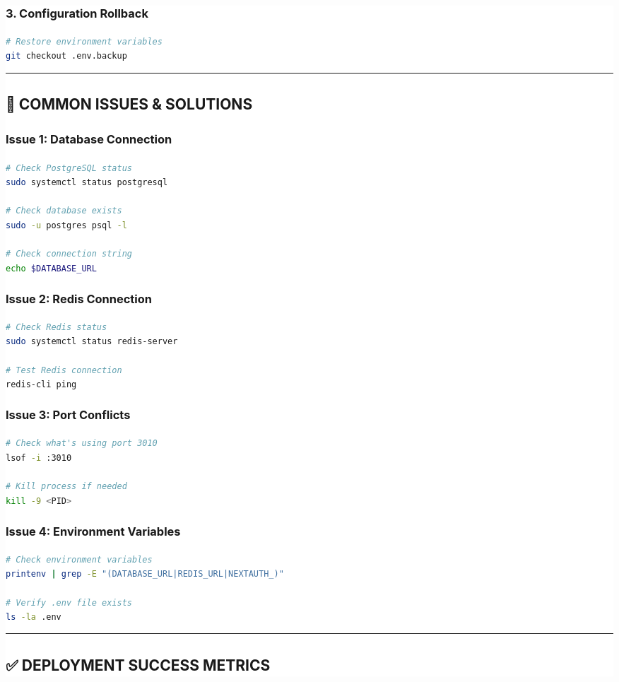 ### **3. Configuration Rollback**
```bash
# Restore environment variables
git checkout .env.backup
```

---

## 🚨 **COMMON ISSUES & SOLUTIONS**

### **Issue 1: Database Connection**
```bash
# Check PostgreSQL status
sudo systemctl status postgresql

# Check database exists
sudo -u postgres psql -l

# Check connection string
echo $DATABASE_URL
```

### **Issue 2: Redis Connection**
```bash
# Check Redis status
sudo systemctl status redis-server

# Test Redis connection
redis-cli ping
```

### **Issue 3: Port Conflicts**
```bash
# Check what's using port 3010
lsof -i :3010

# Kill process if needed
kill -9 <PID>
```

### **Issue 4: Environment Variables**
```bash
# Check environment variables
printenv | grep -E "(DATABASE_URL|REDIS_URL|NEXTAUTH_)"

# Verify .env file exists
ls -la .env
```

---

## ✅ **DEPLOYMENT SUCCESS METRICS**
